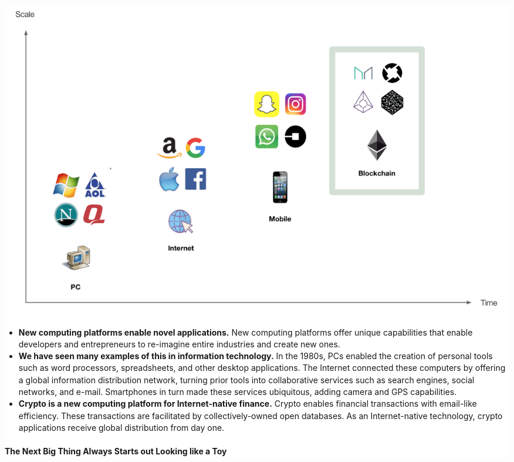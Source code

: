 ![](/static/img/screenshot-2020-03-19-at-12.08.43.png "Source: Chris Dixon, What’s Next in Computing (2016).")



* **New computing platforms enable novel applications.** New computing platforms offer unique capabilities that enable developers and entrepreneurs to re-imagine entire industries and create new ones.
* **We have seen many examples of this in information technology.** In the 1980s, PCs enabled the creation of personal tools such as word processors, spreadsheets, and other desktop applications. The Internet connected these computers by offering a global information distribution network, turning prior tools into collaborative services such as search engines, social networks, and e-mail. Smartphones in turn made these services ubiquitous, adding camera and GPS capabilities.
* **Crypto is a new computing platform for Internet-native finance.** Crypto enables financial transactions with email-like efficiency. These transactions are facilitated by collectively-owned open databases. As an Internet-native technology, crypto applications receive global distribution from day one.

#### The Next Big Thing Always Starts out Looking like a Toy
